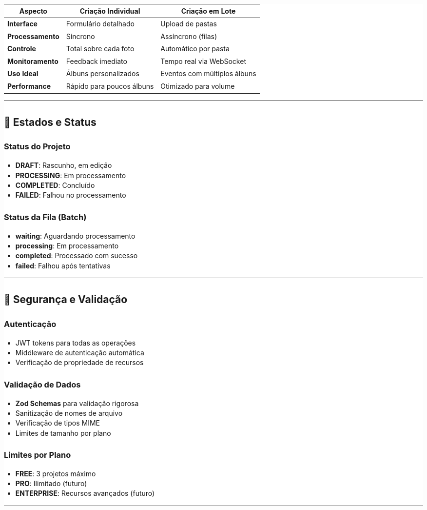 | Aspecto | Criação Individual | Criação em Lote |
|---------|-------------------|-----------------|
| **Interface** | Formulário detalhado | Upload de pastas |
| **Processamento** | Síncrono | Assíncrono (filas) |
| **Controle** | Total sobre cada foto | Automático por pasta |
| **Monitoramento** | Feedback imediato | Tempo real via WebSocket |
| **Uso Ideal** | Álbuns personalizados | Eventos com múltiplos álbuns |
| **Performance** | Rápido para poucos álbuns | Otimizado para volume |

---

## 🚦 Estados e Status

### **Status do Projeto**
- **DRAFT**: Rascunho, em edição
- **PROCESSING**: Em processamento
- **COMPLETED**: Concluído
- **FAILED**: Falhou no processamento

### **Status da Fila (Batch)**
- **waiting**: Aguardando processamento
- **processing**: Em processamento
- **completed**: Processado com sucesso
- **failed**: Falhou após tentativas

---

## 🔐 Segurança e Validação

### **Autenticação**
- JWT tokens para todas as operações
- Middleware de autenticação automática
- Verificação de propriedade de recursos

### **Validação de Dados**
- **Zod Schemas** para validação rigorosa
- Sanitização de nomes de arquivo
- Verificação de tipos MIME
- Limites de tamanho por plano

### **Limites por Plano**
- **FREE**: 3 projetos máximo
- **PRO**: Ilimitado (futuro)
- **ENTERPRISE**: Recursos avançados (futuro)

---